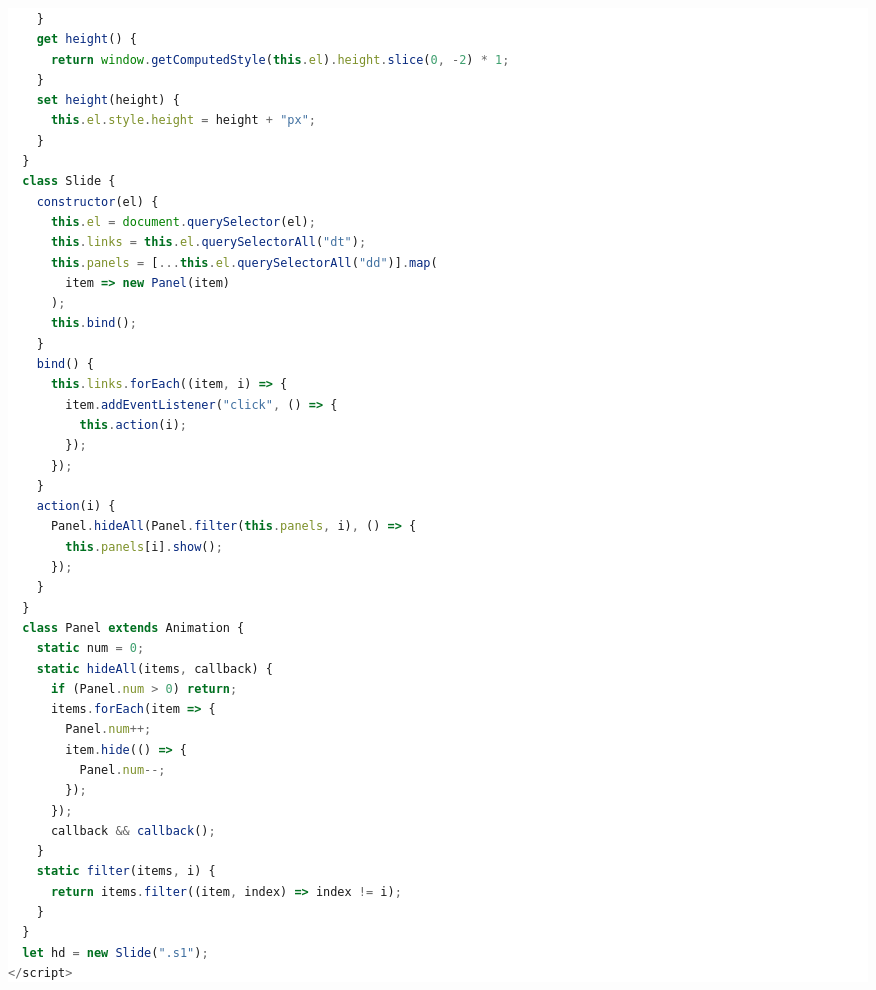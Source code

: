 ```javascript
    }
    get height() {
      return window.getComputedStyle(this.el).height.slice(0, -2) * 1;
    }
    set height(height) {
      this.el.style.height = height + "px";
    }
  }
  class Slide {
    constructor(el) {
      this.el = document.querySelector(el);
      this.links = this.el.querySelectorAll("dt");
      this.panels = [...this.el.querySelectorAll("dd")].map(
        item => new Panel(item)
      );
      this.bind();
    }
    bind() {
      this.links.forEach((item, i) => {
        item.addEventListener("click", () => {
          this.action(i);
        });
      });
    }
    action(i) {
      Panel.hideAll(Panel.filter(this.panels, i), () => {
        this.panels[i].show();
      });
    }
  }
  class Panel extends Animation {
    static num = 0;
    static hideAll(items, callback) {
      if (Panel.num > 0) return;
      items.forEach(item => {
        Panel.num++;
        item.hide(() => {
          Panel.num--;
        });
      });
      callback && callback();
    }
    static filter(items, i) {
      return items.filter((item, index) => index != i);
    }
  }
  let hd = new Slide(".s1");
</script>
```
